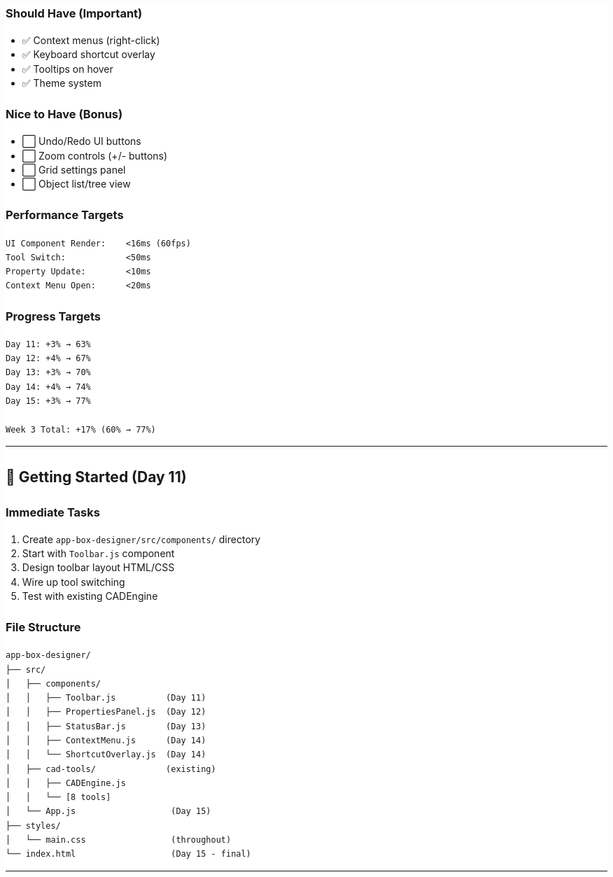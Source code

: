 ### Should Have (Important)
- ✅ Context menus (right-click)
- ✅ Keyboard shortcut overlay
- ✅ Tooltips on hover
- ✅ Theme system

### Nice to Have (Bonus)
- ⬜ Undo/Redo UI buttons
- ⬜ Zoom controls (+/- buttons)
- ⬜ Grid settings panel
- ⬜ Object list/tree view

### Performance Targets
```
UI Component Render:    <16ms (60fps)
Tool Switch:            <50ms
Property Update:        <10ms
Context Menu Open:      <20ms
```

### Progress Targets
```
Day 11: +3% → 63%
Day 12: +4% → 67%
Day 13: +3% → 70%
Day 14: +4% → 74%
Day 15: +3% → 77%

Week 3 Total: +17% (60% → 77%)
```

---

## 🚀 Getting Started (Day 11)

### Immediate Tasks
1. Create `app-box-designer/src/components/` directory
2. Start with `Toolbar.js` component
3. Design toolbar layout HTML/CSS
4. Wire up tool switching
5. Test with existing CADEngine

### File Structure
```
app-box-designer/
├── src/
│   ├── components/
│   │   ├── Toolbar.js          (Day 11)
│   │   ├── PropertiesPanel.js  (Day 12)
│   │   ├── StatusBar.js        (Day 13)
│   │   ├── ContextMenu.js      (Day 14)
│   │   └── ShortcutOverlay.js  (Day 14)
│   ├── cad-tools/              (existing)
│   │   ├── CADEngine.js
│   │   └── [8 tools]
│   └── App.js                   (Day 15)
├── styles/
│   └── main.css                 (throughout)
└── index.html                   (Day 15 - final)
```

---